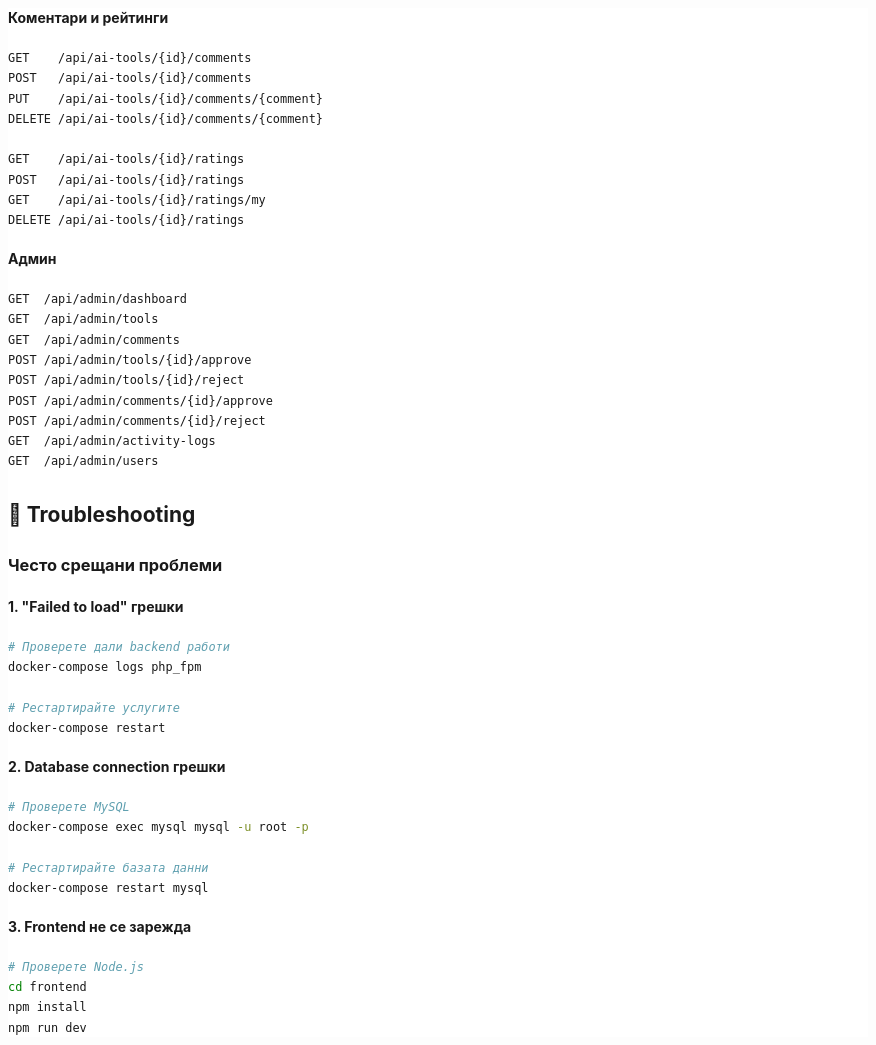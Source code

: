 #### Коментари и рейтинги
```
GET    /api/ai-tools/{id}/comments
POST   /api/ai-tools/{id}/comments
PUT    /api/ai-tools/{id}/comments/{comment}
DELETE /api/ai-tools/{id}/comments/{comment}

GET    /api/ai-tools/{id}/ratings
POST   /api/ai-tools/{id}/ratings
GET    /api/ai-tools/{id}/ratings/my
DELETE /api/ai-tools/{id}/ratings
```

#### Админ
```
GET  /api/admin/dashboard
GET  /api/admin/tools
GET  /api/admin/comments
POST /api/admin/tools/{id}/approve
POST /api/admin/tools/{id}/reject
POST /api/admin/comments/{id}/approve
POST /api/admin/comments/{id}/reject
GET  /api/admin/activity-logs
GET  /api/admin/users
```

## 🚨 Troubleshooting

### Често срещани проблеми

#### 1. "Failed to load" грешки
```bash
# Проверете дали backend работи
docker-compose logs php_fpm

# Рестартирайте услугите
docker-compose restart
```

#### 2. Database connection грешки
```bash
# Проверете MySQL
docker-compose exec mysql mysql -u root -p

# Рестартирайте базата данни
docker-compose restart mysql
```

#### 3. Frontend не се зарежда
```bash
# Проверете Node.js
cd frontend
npm install
npm run dev
```
